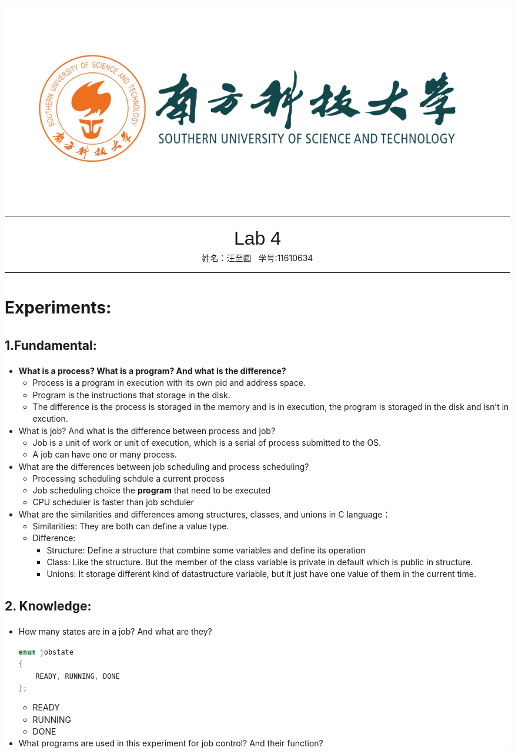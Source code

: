 ![](../_v_images/The_Logo_Of_Sustc.png)

****

<center><font face="Arial" size="6">Lab 4</font></center>
<center>姓名：汪至圆 &nbsp; 学号:11610634</center>

****

#   Experiments:
##  1.Fundamental: 
*   **What is a process? What is a program? And what is the difference?**
    *   Process is a program in execution with its own pid and address space. 
    *   Program is the instructions that storage in the disk.
    *   The difference is the process is storaged in the memory and is in execution, the program is storaged in the disk and isn’t in excution.    
*   What is job? And what is the difference between process and job?
    *   Job is a unit of work or unit of execution, which is a serial of process submitted to the OS.
    *   A job can have one or many process.
*   What are the differences between job scheduling and process scheduling? 
    *   Processing scheduling schdule a current process
    *   Job scheduling choice the **program** that need to be executed
    *   CPU scheduler is faster than job schduler
*   What are the similarities and differences among structures, classes, and unions in C language：
    *   Similarities: They are both can define a value type.
    *   Difference:
        *   Structure: Define a structure that combine some variables and define its operation
        *   Class: Like the structure. But the member of the class variable is private in default which is public in structure.
        *   Unions: It storage different kind of datastructure variable, but it just have one value of them in the current time.

##  2. Knowledge: 
*   How many states are in a job? And what are they?
    ```C
    enum jobstate 
    {
        READY, RUNNING, DONE
    };
    ```
    *   READY
    *   RUNNING
    *   DONE
*   What programs are used in this experiment for job control? And their function? 